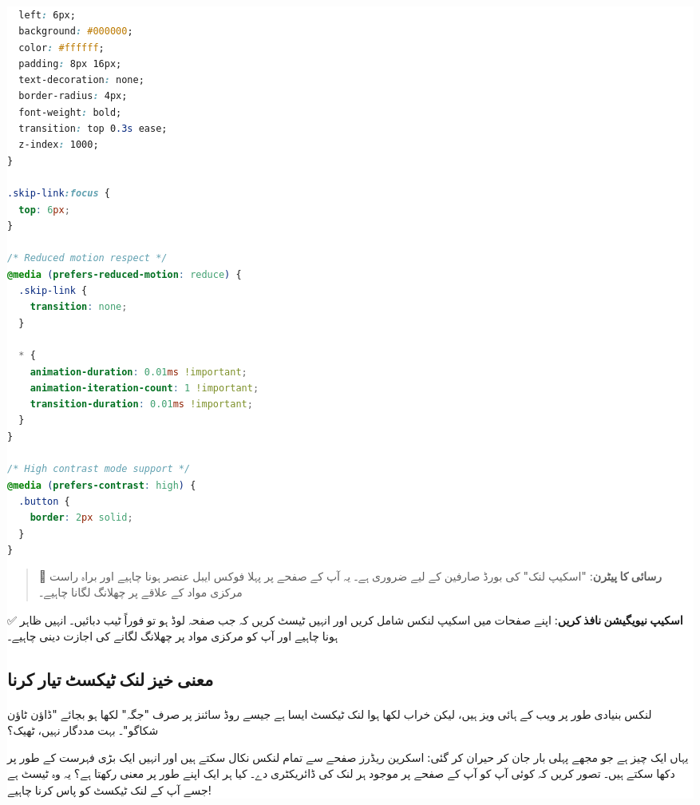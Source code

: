 ```css
  left: 6px;
  background: #000000;
  color: #ffffff;
  padding: 8px 16px;
  text-decoration: none;
  border-radius: 4px;
  font-weight: bold;
  transition: top 0.3s ease;
  z-index: 1000;
}

.skip-link:focus {
  top: 6px;
}

/* Reduced motion respect */
@media (prefers-reduced-motion: reduce) {
  .skip-link {
    transition: none;
  }
  
  * {
    animation-duration: 0.01ms !important;
    animation-iteration-count: 1 !important;
    transition-duration: 0.01ms !important;
  }
}

/* High contrast mode support */
@media (prefers-contrast: high) {
  .button {
    border: 2px solid;
  }
}
```

> 🎯 **رسائی کا پیٹرن**: "اسکیپ لنک" کی بورڈ صارفین کے لیے ضروری ہے۔ یہ آپ کے صفحے پر پہلا فوکس ایبل عنصر ہونا چاہیے اور براہ راست مرکزی مواد کے علاقے پر چھلانگ لگانا چاہیے۔

✅ **اسکیپ نیویگیشن نافذ کریں**: اپنے صفحات میں اسکیپ لنکس شامل کریں اور انہیں ٹیسٹ کریں کہ جب صفحہ لوڈ ہو تو فوراً ٹیب دبائیں۔ انہیں ظاہر ہونا چاہیے اور آپ کو مرکزی مواد پر چھلانگ لگانے کی اجازت دینی چاہیے۔

## معنی خیز لنک ٹیکسٹ تیار کرنا

لنکس بنیادی طور پر ویب کے ہائی ویز ہیں، لیکن خراب لکھا ہوا لنک ٹیکسٹ ایسا ہے جیسے روڈ سائنز پر صرف "جگہ" لکھا ہو بجائے "ڈاؤن ٹاؤن شکاگو"۔ بہت مددگار نہیں، ٹھیک؟

یہاں ایک چیز ہے جو مجھے پہلی بار جان کر حیران کر گئی: اسکرین ریڈرز صفحے سے تمام لنکس نکال سکتے ہیں اور انہیں ایک بڑی فہرست کے طور پر دکھا سکتے ہیں۔ تصور کریں کہ کوئی آپ کو آپ کے صفحے پر موجود ہر لنک کی ڈائریکٹری دے۔ کیا ہر ایک اپنے طور پر معنی رکھتا ہے؟ یہ وہ ٹیسٹ ہے جسے آپ کے لنک ٹیکسٹ کو پاس کرنا چاہیے!

